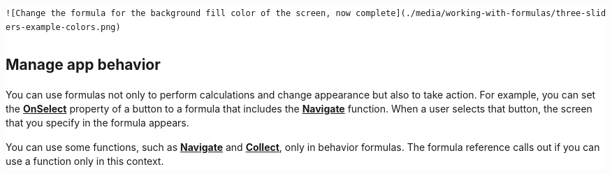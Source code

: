     ![Change the formula for the background fill color of the screen, now complete](./media/working-with-formulas/three-sliders-example-colors.png)

## Manage app behavior
You can use formulas not only to perform calculations and change appearance but also to take action. For example, you can set the **[OnSelect](../controls/properties-core.md)** property of a button to a formula that includes the **[Navigate](../functions/function-navigate.md)** function. When a user selects that button, the screen that you specify in the formula appears.

You can use some functions, such as **[Navigate](../functions/function-navigate.md)** and **[Collect](../functions/function-clear-collect-clearcollect.md)**, only in behavior formulas.  The formula reference calls out if you can use a function only in this context.  
